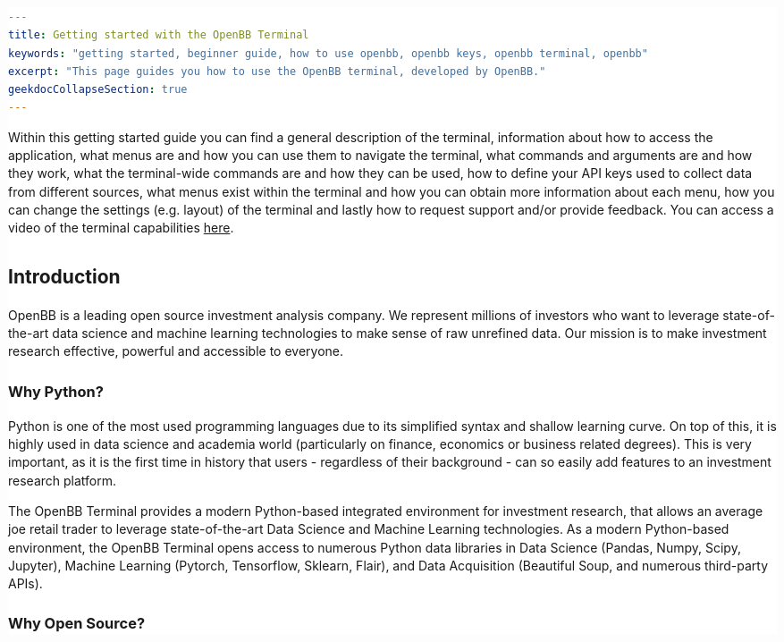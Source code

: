 ```yaml
---
title: Getting started with the OpenBB Terminal
keywords: "getting started, beginner guide, how to use openbb, openbb keys, openbb terminal, openbb"
excerpt: "This page guides you how to use the OpenBB terminal, developed by OpenBB."
geekdocCollapseSection: true
---
```

Within this getting started guide you can find a general description of the terminal, information about how to access the
application, what menus are and how you can use them to navigate the terminal, what commands and arguments are and how
they work, what the terminal-wide commands are and how they can be used, how to define your API keys used to collect
data from different sources, what menus exist within the terminal and how you can obtain more information about each
menu, how you can change the settings (e.g. layout) of the terminal and lastly how to request support and/or
provide feedback. You can access a video of the terminal capabilities <a href="https://www.youtube.com/watch?v=fqGPK8OVHLk" target="_blank">here</a>.

## Introduction

OpenBB is a leading open source investment analysis company. We represent millions of investors who want to leverage
state-of-the-art data science and machine learning technologies to make sense of raw unrefined data. Our mission
is to make investment research effective, powerful and accessible to everyone.

### Why Python?

Python is one of the most used programming languages due to its simplified syntax and shallow learning curve.
On top of this, it is highly used in data science and academia world (particularly on finance, economics
or business related degrees). This is very important, as it is the first time in history that users - regardless
of their background - can so easily add features to an investment research platform.

The OpenBB Terminal provides a modern Python-based integrated environment for investment research, that allows an
average joe retail trader to leverage state-of-the-art Data Science and Machine Learning technologies.  As a modern
Python-based environment, the OpenBB Terminal opens access to numerous Python data libraries in Data Science (Pandas,
Numpy, Scipy, Jupyter), Machine Learning (Pytorch, Tensorflow, Sklearn, Flair), and Data Acquisition (Beautiful Soup,
and numerous third-party APIs).

### Why Open Source?
